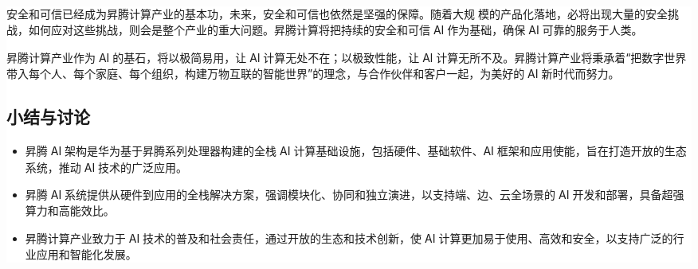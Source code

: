 安全和可信已经成为昇腾计算产业的基本功，未来，安全和可信也依然是坚强的保障。随着⼤规 模的产品化落地，必将出现⼤量的安全挑战，如何应对这些挑战，则会是整个产业的重⼤问题。昇腾计算将把持续的安全和可信 AI 作为基础，确保 AI 可靠的服务于⼈类。

昇腾计算产业作为 AI 的基⽯，将以极简易⽤，让 Al 计算⽆处不在；以极致性能，让 Al 计算⽆所不及。昇腾计算产业将秉承着“把数字世界带⼊每个⼈、每个家庭、每个组织，构建万物互联的智能世界”的理念，与合作伙伴和客户⼀起，为美好的 AI 新时代⽽努⼒。

## 小结与讨论

- 昇腾 AI 架构是华为基于昇腾系列处理器构建的全栈 AI 计算基础设施，包括硬件、基础软件、AI 框架和应用使能，旨在打造开放的生态系统，推动 AI 技术的广泛应用。

- 昇腾 AI 系统提供从硬件到应用的全栈解决方案，强调模块化、协同和独立演进，以支持端、边、云全场景的 AI 开发和部署，具备超强算力和高能效比。

- 昇腾计算产业致力于 AI 技术的普及和社会责任，通过开放的生态和技术创新，使 AI 计算更加易于使用、高效和安全，以支持广泛的行业应用和智能化发展。
